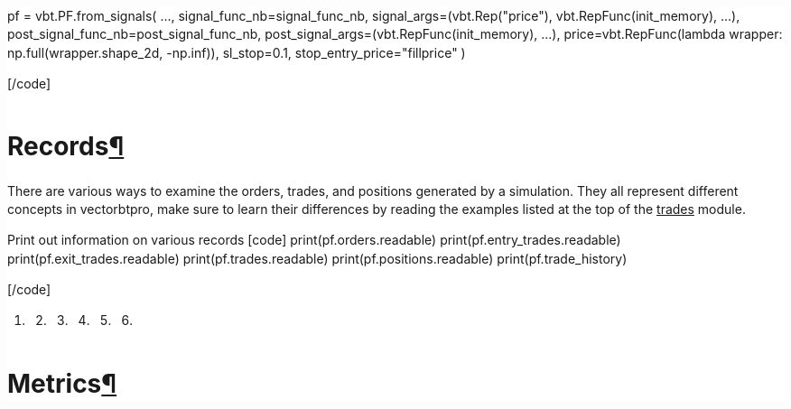  [](https://vectorbt.pro/pvt_7a467f6b/cookbook/portfolio/#__codelineno-22-57)pf = vbt.PF.from_signals(
 [](https://vectorbt.pro/pvt_7a467f6b/cookbook/portfolio/#__codelineno-22-58) ...,
 [](https://vectorbt.pro/pvt_7a467f6b/cookbook/portfolio/#__codelineno-22-59) signal_func_nb=signal_func_nb,
 [](https://vectorbt.pro/pvt_7a467f6b/cookbook/portfolio/#__codelineno-22-60) signal_args=(vbt.Rep("price"), vbt.RepFunc(init_memory), ...),
 [](https://vectorbt.pro/pvt_7a467f6b/cookbook/portfolio/#__codelineno-22-61) post_signal_func_nb=post_signal_func_nb,
 [](https://vectorbt.pro/pvt_7a467f6b/cookbook/portfolio/#__codelineno-22-62) post_signal_args=(vbt.RepFunc(init_memory), ...),
 [](https://vectorbt.pro/pvt_7a467f6b/cookbook/portfolio/#__codelineno-22-63) price=vbt.RepFunc(lambda wrapper: np.full(wrapper.shape_2d, -np.inf)),
 [](https://vectorbt.pro/pvt_7a467f6b/cookbook/portfolio/#__codelineno-22-64) sl_stop=0.1,
 [](https://vectorbt.pro/pvt_7a467f6b/cookbook/portfolio/#__codelineno-22-65) stop_entry_price="fillprice"
 [](https://vectorbt.pro/pvt_7a467f6b/cookbook/portfolio/#__codelineno-22-66))
 
[/code]


# Records[¶](https://vectorbt.pro/pvt_7a467f6b/cookbook/portfolio/#records "Permanent link")

There are various ways to examine the orders, trades, and positions generated by a simulation. They all represent different concepts in vectorbtpro, make sure to learn their differences by reading the examples listed at the top of the [trades](https://vectorbt.pro/pvt_7a467f6b/api/portfolio/trades/) module.

Print out information on various records
[code]
 [](https://vectorbt.pro/pvt_7a467f6b/cookbook/portfolio/#__codelineno-23-1)print(pf.orders.readable) 
 [](https://vectorbt.pro/pvt_7a467f6b/cookbook/portfolio/#__codelineno-23-2)print(pf.entry_trades.readable) 
 [](https://vectorbt.pro/pvt_7a467f6b/cookbook/portfolio/#__codelineno-23-3)print(pf.exit_trades.readable) 
 [](https://vectorbt.pro/pvt_7a467f6b/cookbook/portfolio/#__codelineno-23-4)print(pf.trades.readable) 
 [](https://vectorbt.pro/pvt_7a467f6b/cookbook/portfolio/#__codelineno-23-5)print(pf.positions.readable) 
 [](https://vectorbt.pro/pvt_7a467f6b/cookbook/portfolio/#__codelineno-23-6)
 [](https://vectorbt.pro/pvt_7a467f6b/cookbook/portfolio/#__codelineno-23-7)print(pf.trade_history) 
 
[/code]

 1. 2. 3. 4. 5. 6. 


# Metrics[¶](https://vectorbt.pro/pvt_7a467f6b/cookbook/portfolio/#metrics "Permanent link")
